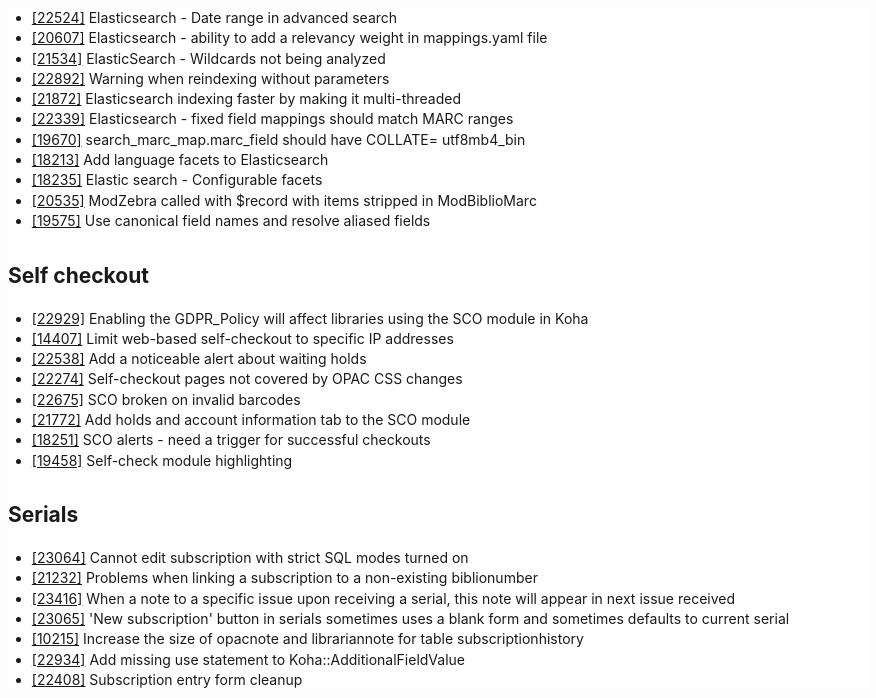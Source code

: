- [[22524]](http://bugs.koha-community.org/bugzilla3/show_bug.cgi?id=22524) Elasticsearch - Date range in advanced search
- [[20607]](http://bugs.koha-community.org/bugzilla3/show_bug.cgi?id=20607) Elasticsearch - ability to add a relevancy weight in mappings.yaml file
- [[21534]](http://bugs.koha-community.org/bugzilla3/show_bug.cgi?id=21534) ElasticSearch - Wildcards not being analyzed
- [[22892]](http://bugs.koha-community.org/bugzilla3/show_bug.cgi?id=22892) Warning when reindexing without parameters
- [[21872]](http://bugs.koha-community.org/bugzilla3/show_bug.cgi?id=21872) Elasticsearch indexing faster by making it multi-threaded
- [[22339]](http://bugs.koha-community.org/bugzilla3/show_bug.cgi?id=22339) Elasticsearch - fixed field mappings should match MARC ranges
- [[19670]](http://bugs.koha-community.org/bugzilla3/show_bug.cgi?id=19670) search_marc_map.marc_field should have COLLATE= utf8mb4_bin
- [[18213]](http://bugs.koha-community.org/bugzilla3/show_bug.cgi?id=18213) Add language facets to Elasticsearch
- [[18235]](http://bugs.koha-community.org/bugzilla3/show_bug.cgi?id=18235) Elastic search - Configurable facets
- [[20535]](http://bugs.koha-community.org/bugzilla3/show_bug.cgi?id=20535) ModZebra called with $record with items stripped in ModBiblioMarc
- [[19575]](http://bugs.koha-community.org/bugzilla3/show_bug.cgi?id=19575) Use canonical field names and resolve aliased fields

## Self checkout

- [[22929]](http://bugs.koha-community.org/bugzilla3/show_bug.cgi?id=22929) Enabling the GDPR_Policy will affect libraries using the SCO module in Koha
- [[14407]](http://bugs.koha-community.org/bugzilla3/show_bug.cgi?id=14407) Limit web-based self-checkout to specific IP addresses
- [[22538]](http://bugs.koha-community.org/bugzilla3/show_bug.cgi?id=22538) Add a noticeable alert about waiting holds
- [[22274]](http://bugs.koha-community.org/bugzilla3/show_bug.cgi?id=22274) Self-checkout pages not covered by OPAC CSS changes
- [[22675]](http://bugs.koha-community.org/bugzilla3/show_bug.cgi?id=22675) SCO broken on invalid barcodes
- [[21772]](http://bugs.koha-community.org/bugzilla3/show_bug.cgi?id=21772) Add holds and account information tab to the SCO module
- [[18251]](http://bugs.koha-community.org/bugzilla3/show_bug.cgi?id=18251) SCO alerts - need a trigger for successful checkouts
- [[19458]](http://bugs.koha-community.org/bugzilla3/show_bug.cgi?id=19458) Self-check module highlighting

## Serials

- [[23064]](http://bugs.koha-community.org/bugzilla3/show_bug.cgi?id=23064) Cannot edit subscription with strict SQL modes turned on
- [[21232]](http://bugs.koha-community.org/bugzilla3/show_bug.cgi?id=21232) Problems when linking a subscription to a non-existing biblionumber
- [[23416]](http://bugs.koha-community.org/bugzilla3/show_bug.cgi?id=23416) When a note to a specific issue upon receiving a serial, this note will appear in next issue received
- [[23065]](http://bugs.koha-community.org/bugzilla3/show_bug.cgi?id=23065) 'New subscription' button in serials sometimes uses a blank form and sometimes defaults to current serial
- [[10215]](http://bugs.koha-community.org/bugzilla3/show_bug.cgi?id=10215) Increase the size of opacnote and librariannote for table subscriptionhistory
- [[22934]](http://bugs.koha-community.org/bugzilla3/show_bug.cgi?id=22934) Add missing use statement to Koha::AdditionalFieldValue
- [[22408]](http://bugs.koha-community.org/bugzilla3/show_bug.cgi?id=22408) Subscription entry form cleanup
